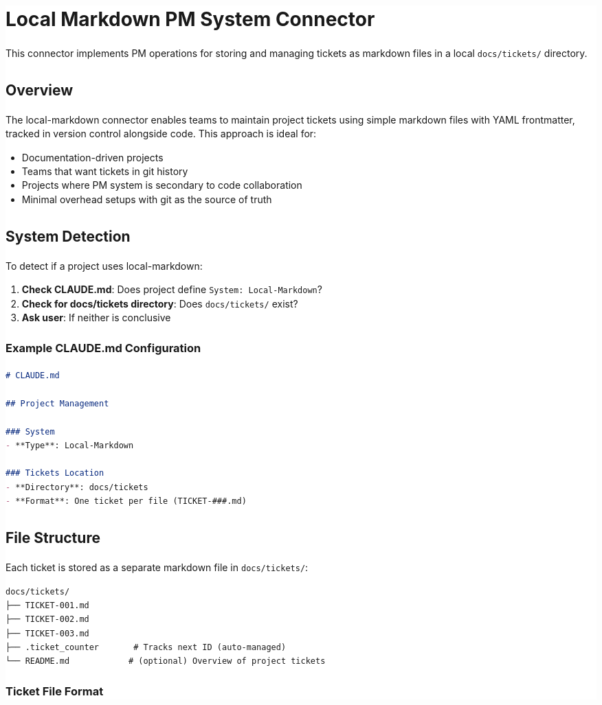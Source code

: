 # Local Markdown PM System Connector

This connector implements PM operations for storing and managing tickets as markdown files in a local `docs/tickets/` directory.

## Overview

The local-markdown connector enables teams to maintain project tickets using simple markdown files with YAML frontmatter, tracked in version control alongside code. This approach is ideal for:

- Documentation-driven projects
- Teams that want tickets in git history
- Projects where PM system is secondary to code collaboration
- Minimal overhead setups with git as the source of truth

## System Detection

To detect if a project uses local-markdown:

1. **Check CLAUDE.md**: Does project define `System: Local-Markdown`?
2. **Check for docs/tickets directory**: Does `docs/tickets/` exist?
3. **Ask user**: If neither is conclusive

### Example CLAUDE.md Configuration

```markdown
# CLAUDE.md

## Project Management

### System
- **Type**: Local-Markdown

### Tickets Location
- **Directory**: docs/tickets
- **Format**: One ticket per file (TICKET-###.md)
```

## File Structure

Each ticket is stored as a separate markdown file in `docs/tickets/`:

```
docs/tickets/
├── TICKET-001.md
├── TICKET-002.md
├── TICKET-003.md
├── .ticket_counter       # Tracks next ID (auto-managed)
└── README.md            # (optional) Overview of project tickets
```

### Ticket File Format
